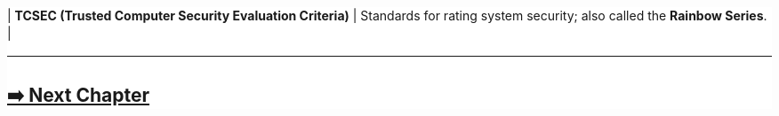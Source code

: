 | **TCSEC (Trusted Computer Security Evaluation Criteria)** | Standards for rating system security; also called the **Rainbow Series**. |

---
[➡️ Next Chapter](/Risk_Assessment/Inside_Network_Security_Assessment/Why_Risk_Assessment)
---
